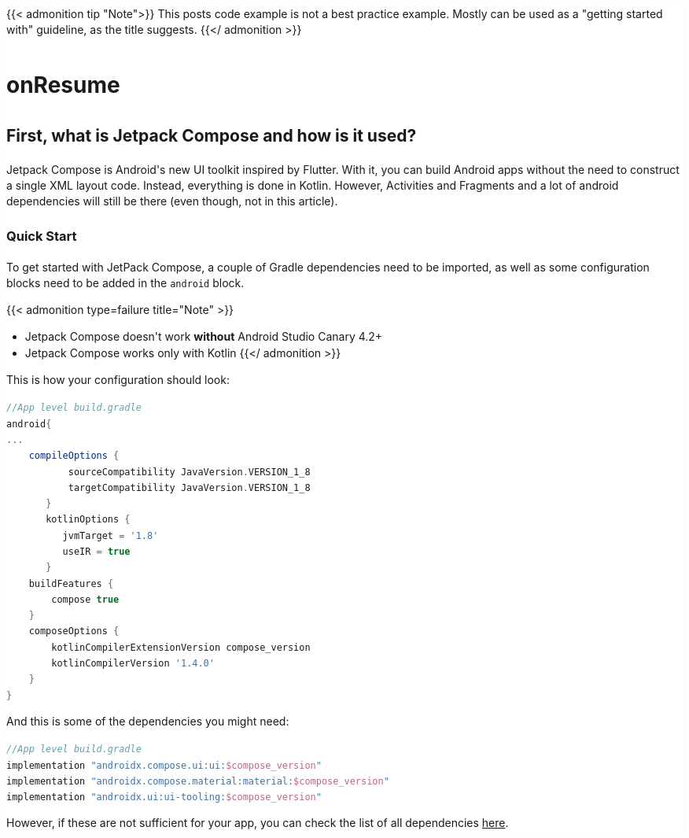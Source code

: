 {{< admonition tip "Note">}}
This posts code example is not a best practice example. Mostly can be used as a "getting started with" guideline, as the title suggests.
{{</ admonition >}}

# onResume

## First, what is Jetpack Compose and how is it used?

Jetpack Compose is Android's new UI toolkit inspired by Flutter. With it, you can build Android apps without the need to construct a single XML layout code. Instead, everything is done in Kotlin. However, Activities and Fragments and a lot of android dependencies will still be there (even though, not in this article).

### Quick Start

To get started with JetPack Compose, a couple of Gradle dependencies need to be imported, as well as some configuration blocks need to be added in the `android` block.

{{< admonition type=failure title="Note" >}}
- Jetpack Compose doesn't work **without** Android Studio Canary 4.2+
- Jetpack Compose works only with Kotlin
{{</ admonition >}}

This is how your configuration should look:

```groovy
//App level build.gradle
android{
...
    compileOptions {
           sourceCompatibility JavaVersion.VERSION_1_8
           targetCompatibility JavaVersion.VERSION_1_8
       }
       kotlinOptions {
          jvmTarget = '1.8'
          useIR = true
       }
    buildFeatures {
        compose true
    }
    composeOptions {
        kotlinCompilerExtensionVersion compose_version
        kotlinCompilerVersion '1.4.0'
    }
}
```

And this is some of the dependencies you might need:

```groovy
//App level build.gradle
implementation "androidx.compose.ui:ui:$compose_version"
implementation "androidx.compose.material:material:$compose_version"
implementation "androidx.ui:ui-tooling:$compose_version"
```
However, if these are not sufficient for your app, you can check the list of all dependencies [here](https://developer.android.com/jetpack/compose/setup).
